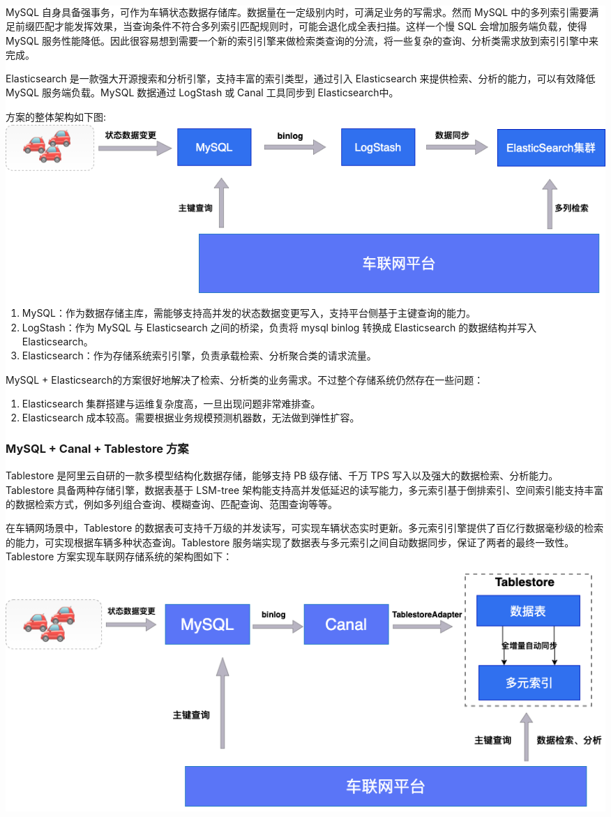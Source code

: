 MySQL 自身具备强事务，可作为车辆状态数据存储库。数据量在一定级别内时，可满足业务的写需求。然而 MySQL 中的多列索引需要满足前缀匹配才能发挥效果，当查询条件不符合多列索引匹配规则时，可能会退化成全表扫描。这样一个慢 SQL 会增加服务端负载，使得 MySQL 服务性能降低。因此很容易想到需要一个新的索引引擎来做检索类查询的分流，将一些复杂的查询、分析类需求放到索引引擎中来完成。

Elasticsearch 是一款强大开源搜索和分析引擎，支持丰富的索引类型，通过引入 Elasticsearch 来提供检索、分析的能力，可以有效降低 MySQL 服务端负载。MySQL 数据通过 LogStash 或 Canal 工具同步到 Elasticsearch中。

方案的整体架构如下图:
![c1.png](img/Tablestore/172c77058bac439e8d47a3c0914b6505.png)

1. MySQL：作为数据存储主库，需能够支持高并发的状态数据变更写入，支持平台侧基于主键查询的能力。
2. LogStash：作为 MySQL 与 Elasticsearch 之间的桥梁，负责将 mysql binlog 转换成 Elasticsearch 的数据结构并写入Elasticsearch。
3. Elasticsearch：作为存储系统索引引擎，负责承载检索、分析聚合类的请求流量。

MySQL + Elasticsearch的方案很好地解决了检索、分析类的业务需求。不过整个存储系统仍然存在一些问题：

1. Elasticsearch 集群搭建与运维复杂度高，一旦出现问题非常难排查。
2. Elasticsearch 成本较高。需要根据业务规模预测机器数，无法做到弹性扩容。

### MySQL + Canal + Tablestore 方案

Tablestore 是阿里云自研的一款多模型结构化数据存储，能够支持 PB 级存储、千万 TPS 写入以及强大的数据检索、分析能力。Tablestore 具备两种存储引擎，数据表基于 LSM-tree 架构能支持高并发低延迟的读写能力，多元索引基于倒排索引、空间索引能支持丰富的数据检索方式，例如多列组合查询、模糊查询、匹配查询、范围查询等等。

在车辆网场景中，Tablestore 的数据表可支持千万级的并发读写，可实现车辆状态实时更新。多元索引引擎提供了百亿行数据毫秒级的检索的能力，可实现根据车辆多种状态查询。Tablestore 服务端实现了数据表与多元索引之间自动数据同步，保证了两者的最终一致性。Tablestore 方案实现车联网存储系统的架构图如下：

![c2.png](img/Tablestore/d3bc6dfb360946dfb175aa46b97fbca8.png)
